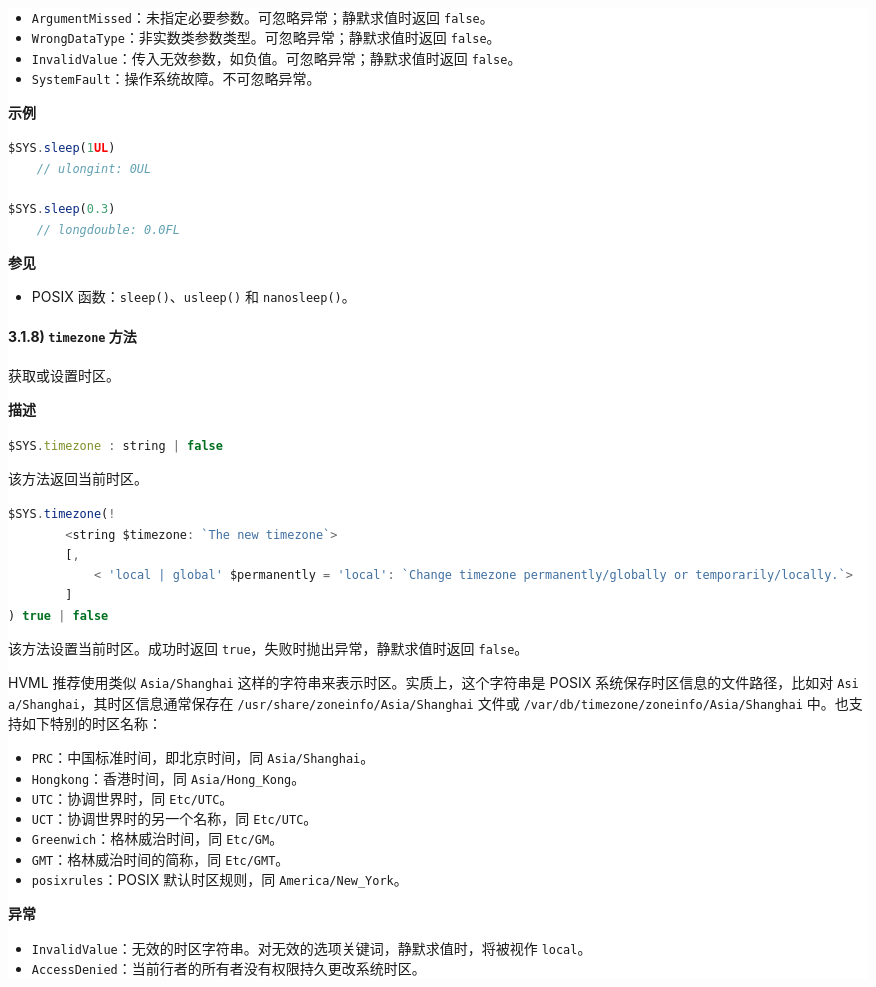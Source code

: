- `ArgumentMissed`：未指定必要参数。可忽略异常；静默求值时返回 `false`。
- `WrongDataType`：非实数类参数类型。可忽略异常；静默求值时返回 `false`。
- `InvalidValue`：传入无效参数，如负值。可忽略异常；静默求值时返回 `false`。
- `SystemFault`：操作系统故障。不可忽略异常。

**示例**

```js
$SYS.sleep(1UL)
    // ulongint: 0UL

$SYS.sleep(0.3)
    // longdouble: 0.0FL
```

**参见**

- POSIX 函数：`sleep()`、`usleep()` 和 `nanosleep()`。

#### 3.1.8) `timezone` 方法

获取或设置时区。

**描述**

```js
$SYS.timezone : string | false
```

该方法返回当前时区。

```js
$SYS.timezone(!
        <string $timezone: `The new timezone`>
        [,
            < 'local | global' $permanently = 'local': `Change timezone permanently/globally or temporarily/locally.`>
        ]
) true | false
```

该方法设置当前时区。成功时返回 `true`，失败时抛出异常，静默求值时返回 `false`。

HVML 推荐使用类似 `Asia/Shanghai` 这样的字符串来表示时区。实质上，这个字符串是 POSIX 系统保存时区信息的文件路径，比如对 `Asia/Shanghai`，其时区信息通常保存在 `/usr/share/zoneinfo/Asia/Shanghai` 文件或 `/var/db/timezone/zoneinfo/Asia/Shanghai` 中。也支持如下特别的时区名称：

- `PRC`：中国标准时间，即北京时间，同 `Asia/Shanghai`。
- `Hongkong`：香港时间，同 `Asia/Hong_Kong`。
- `UTC`：协调世界时，同 `Etc/UTC`。
- `UCT`：协调世界时的另一个名称，同 `Etc/UTC`。
- `Greenwich`：格林威治时间，同 `Etc/GM`。
- `GMT`：格林威治时间的简称，同 `Etc/GMT`。
- `posixrules`：POSIX 默认时区规则，同 `America/New_York`。

**异常**

- `InvalidValue`：无效的时区字符串。对无效的选项关键词，静默求值时，将被视作 `local`。
- `AccessDenied`：当前行者的所有者没有权限持久更改系统时区。
